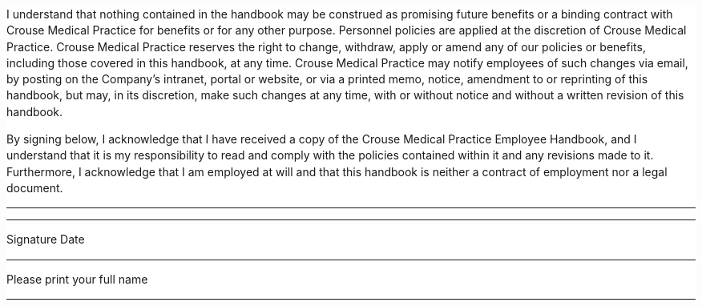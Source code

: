 I understand that nothing contained in the handbook may be construed as promising future
benefits or a binding contract with Crouse Medical Practice for benefits or for any other purpose.
Personnel policies are applied at the discretion of Crouse Medical Practice. Crouse Medical
Practice reserves the right to change, withdraw, apply or amend any of our policies or benefits,
including those covered in this handbook, at any time. Crouse Medical Practice may notify
employees of such changes via email, by posting on the Company’s intranet, portal or website,
or via a printed memo, notice, amendment to or reprinting of this handbook, but may, in its
discretion, make such changes at any time, with or without notice and without a written revision
of this handbook.

By signing below, I acknowledge that I have received a copy of the Crouse Medical Practice
Employee Handbook, and I understand that it is my responsibility to read and comply with the
policies contained within it and any revisions made to it. Furthermore, I acknowledge that I am
employed at will and that this handbook is neither a contract of employment nor a legal
document.

---

---
Signature Date

---
Please print your full name

---

